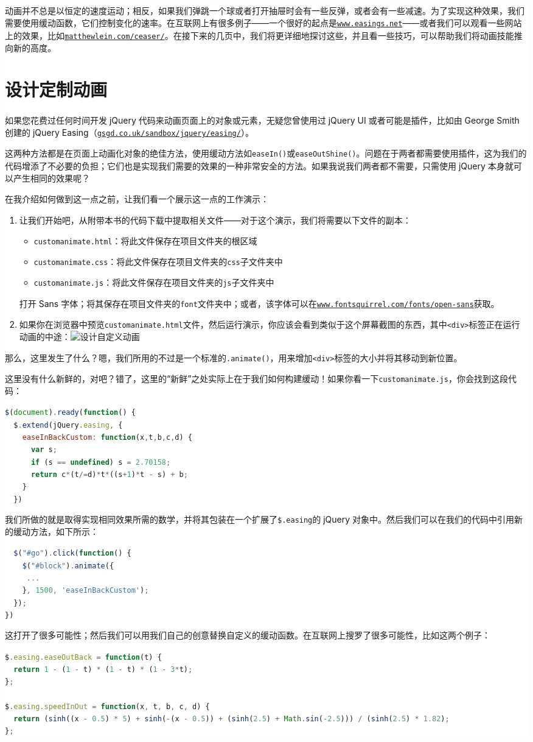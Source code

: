 动画并不总是以恒定的速度运动；相反，如果我们弹跳一个球或者打开抽屉时会有一些反弹，或者会有一些减速。为了实现这种效果，我们需要使用缓动函数，它们控制变化的速率。在互联网上有很多例子——一个很好的起点是[`www.easings.net`](http://www.easings.net)——或者我们可以观看一些网站上的效果，比如[`matthewlein.com/ceaser/`](http://matthewlein.com/ceaser/)。在接下来的几页中，我们将更详细地探讨这些，并且看一些技巧，可以帮助我们将动画技能推向新的高度。

# 设计定制动画

如果您花费过任何时间开发 jQuery 代码来动画页面上的对象或元素，无疑您曾使用过 jQuery UI 或者可能是插件，比如由 George Smith 创建的 jQuery Easing（[`gsgd.co.uk/sandbox/jquery/easing/`](http://gsgd.co.uk/sandbox/jquery/easing/)）。

这两种方法都是在页面上动画化对象的绝佳方法，使用缓动方法如`easeIn()`或`easeOutShine()`。问题在于两者都需要使用插件，这为我们的代码增添了不必要的负担；它们也是实现我们需要的效果的一种非常安全的方法。如果我说我们两者都不需要，只需使用 jQuery 本身就可以产生相同的效果呢？

在我介绍如何做到这一点之前，让我们看一个展示这一点的工作演示：

1.  让我们开始吧，从附带本书的代码下载中提取相关文件——对于这个演示，我们将需要以下文件的副本：

    +   `customanimate.html`：将此文件保存在项目文件夹的根区域

    +   `customanimate.css`：将此文件保存在项目文件夹的`css`子文件夹中

    +   `customanimate.js`：将此文件保存在项目文件夹的`js`子文件夹中

    打开 Sans 字体；将其保存在项目文件夹的`font`文件夹中；或者，该字体可以在[`www.fontsquirrel.com/fonts/open-sans`](http://www.fontsquirrel.com/fonts/open-sans)获取。

1.  如果你在浏览器中预览`customanimate.html`文件，然后运行演示，你应该会看到类似于这个屏幕截图的东西，其中`<div>`标签正在运行动画的中途：![设计自定义动画](https://github.com/OpenDocCN/freelearn-jquery-zh/raw/master/docs/ms-jq/img/image00387.jpeg)

那么，这里发生了什么？嗯，我们所用的不过是一个标准的`.animate()`，用来增加`<div>`标签的大小并将其移动到新位置。

这里没有什么新鲜的，对吧？错了，这里的“新鲜”之处实际上在于我们如何构建缓动！如果你看一下`customanimate.js`，你会找到这段代码：

```js
$(document).ready(function() {
  $.extend(jQuery.easing, {
    easeInBackCustom: function(x,t,b,c,d) {
      var s;
      if (s == undefined) s = 2.70158;
      return c*(t/=d)*t*((s+1)*t - s) + b;
    }
  })
```

我们所做的就是取得实现相同效果所需的数学，并将其包装在一个扩展了`$.easing`的 jQuery 对象中。然后我们可以在我们的代码中引用新的缓动方法，如下所示：

```js
  $("#go").click(function() {
    $("#block").animate({
     ...
    }, 1500, 'easeInBackCustom');
  });
})
```

这打开了很多可能性；然后我们可以用我们自己的创意替换自定义的缓动函数。在互联网上搜罗了很多可能性，比如这两个例子：

```js
$.easing.easeOutBack = function(t) {
  return 1 - (1 - t) * (1 - t) * (1 - 3*t);
};

$.easing.speedInOut = function(x, t, b, c, d) {
  return (sinh((x - 0.5) * 5) + sinh(-(x - 0.5)) + (sinh(2.5) + Math.sin(-2.5))) / (sinh(2.5) * 1.82);
};
```

